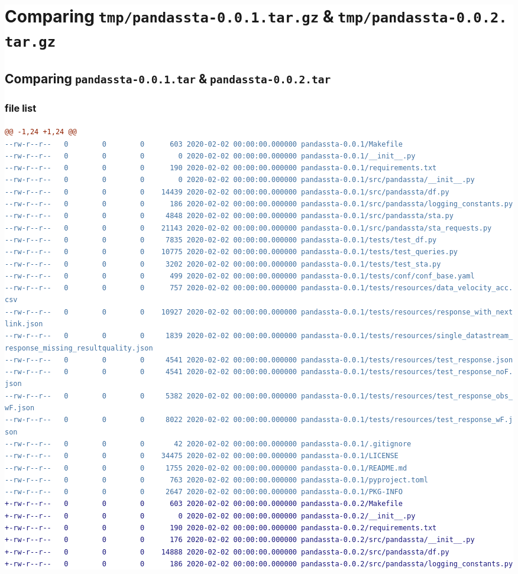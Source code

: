 # Comparing `tmp/pandassta-0.0.1.tar.gz` & `tmp/pandassta-0.0.2.tar.gz`

## Comparing `pandassta-0.0.1.tar` & `pandassta-0.0.2.tar`

### file list

```diff
@@ -1,24 +1,24 @@
--rw-r--r--   0        0        0      603 2020-02-02 00:00:00.000000 pandassta-0.0.1/Makefile
--rw-r--r--   0        0        0        0 2020-02-02 00:00:00.000000 pandassta-0.0.1/__init__.py
--rw-r--r--   0        0        0      190 2020-02-02 00:00:00.000000 pandassta-0.0.1/requirements.txt
--rw-r--r--   0        0        0        0 2020-02-02 00:00:00.000000 pandassta-0.0.1/src/pandassta/__init__.py
--rw-r--r--   0        0        0    14439 2020-02-02 00:00:00.000000 pandassta-0.0.1/src/pandassta/df.py
--rw-r--r--   0        0        0      186 2020-02-02 00:00:00.000000 pandassta-0.0.1/src/pandassta/logging_constants.py
--rw-r--r--   0        0        0     4848 2020-02-02 00:00:00.000000 pandassta-0.0.1/src/pandassta/sta.py
--rw-r--r--   0        0        0    21143 2020-02-02 00:00:00.000000 pandassta-0.0.1/src/pandassta/sta_requests.py
--rw-r--r--   0        0        0     7835 2020-02-02 00:00:00.000000 pandassta-0.0.1/tests/test_df.py
--rw-r--r--   0        0        0    10775 2020-02-02 00:00:00.000000 pandassta-0.0.1/tests/test_queries.py
--rw-r--r--   0        0        0     3202 2020-02-02 00:00:00.000000 pandassta-0.0.1/tests/test_sta.py
--rw-r--r--   0        0        0      499 2020-02-02 00:00:00.000000 pandassta-0.0.1/tests/conf/conf_base.yaml
--rw-r--r--   0        0        0      757 2020-02-02 00:00:00.000000 pandassta-0.0.1/tests/resources/data_velocity_acc.csv
--rw-r--r--   0        0        0    10927 2020-02-02 00:00:00.000000 pandassta-0.0.1/tests/resources/response_with_nextlink.json
--rw-r--r--   0        0        0     1839 2020-02-02 00:00:00.000000 pandassta-0.0.1/tests/resources/single_datastream_response_missing_resultquality.json
--rw-r--r--   0        0        0     4541 2020-02-02 00:00:00.000000 pandassta-0.0.1/tests/resources/test_response.json
--rw-r--r--   0        0        0     4541 2020-02-02 00:00:00.000000 pandassta-0.0.1/tests/resources/test_response_noF.json
--rw-r--r--   0        0        0     5382 2020-02-02 00:00:00.000000 pandassta-0.0.1/tests/resources/test_response_obs_wF.json
--rw-r--r--   0        0        0     8022 2020-02-02 00:00:00.000000 pandassta-0.0.1/tests/resources/test_response_wF.json
--rw-r--r--   0        0        0       42 2020-02-02 00:00:00.000000 pandassta-0.0.1/.gitignore
--rw-r--r--   0        0        0    34475 2020-02-02 00:00:00.000000 pandassta-0.0.1/LICENSE
--rw-r--r--   0        0        0     1755 2020-02-02 00:00:00.000000 pandassta-0.0.1/README.md
--rw-r--r--   0        0        0      763 2020-02-02 00:00:00.000000 pandassta-0.0.1/pyproject.toml
--rw-r--r--   0        0        0     2647 2020-02-02 00:00:00.000000 pandassta-0.0.1/PKG-INFO
+-rw-r--r--   0        0        0      603 2020-02-02 00:00:00.000000 pandassta-0.0.2/Makefile
+-rw-r--r--   0        0        0        0 2020-02-02 00:00:00.000000 pandassta-0.0.2/__init__.py
+-rw-r--r--   0        0        0      190 2020-02-02 00:00:00.000000 pandassta-0.0.2/requirements.txt
+-rw-r--r--   0        0        0      176 2020-02-02 00:00:00.000000 pandassta-0.0.2/src/pandassta/__init__.py
+-rw-r--r--   0        0        0    14888 2020-02-02 00:00:00.000000 pandassta-0.0.2/src/pandassta/df.py
+-rw-r--r--   0        0        0      186 2020-02-02 00:00:00.000000 pandassta-0.0.2/src/pandassta/logging_constants.py
```